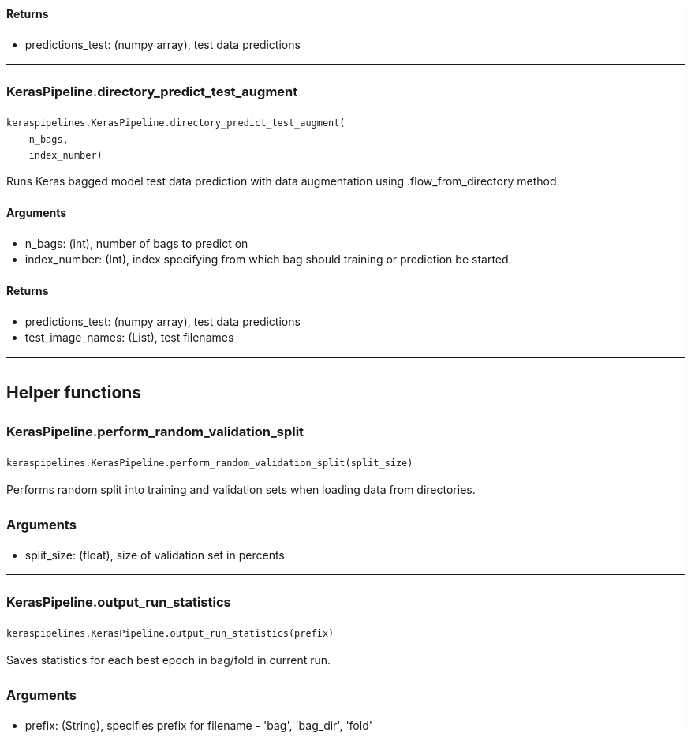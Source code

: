 #### Returns

- predictions_test: (numpy array), test data predictions

--------------------------------------------------------------------------------

### KerasPipeline.directory_predict_test_augment

```python
keraspipelines.KerasPipeline.directory_predict_test_augment(
    n_bags,
    index_number)
```

Runs Keras bagged model test data prediction with data augmentation using .flow_from_directory method.

#### Arguments

- n_bags: (int), number of bags to predict on
- index_number: (Int), index specifying from which bag should training or prediction be started.

#### Returns

- predictions_test: (numpy array), test data predictions
- test_image_names: (List), test filenames

--------------------------------------------------------------------------------

## Helper functions

### KerasPipeline.perform_random_validation_split

```python
keraspipelines.KerasPipeline.perform_random_validation_split(split_size)
```

Performs random split into training and validation sets when loading data from directories.

### Arguments

- split_size: (float), size of validation set in percents

--------------------------------------------------------------------------------

### KerasPipeline.output_run_statistics

```python
keraspipelines.KerasPipeline.output_run_statistics(prefix)
```

Saves statistics for each best epoch in bag/fold in current run.

### Arguments

- prefix: (String), specifies prefix for filename - 'bag', 'bag_dir', 'fold'
